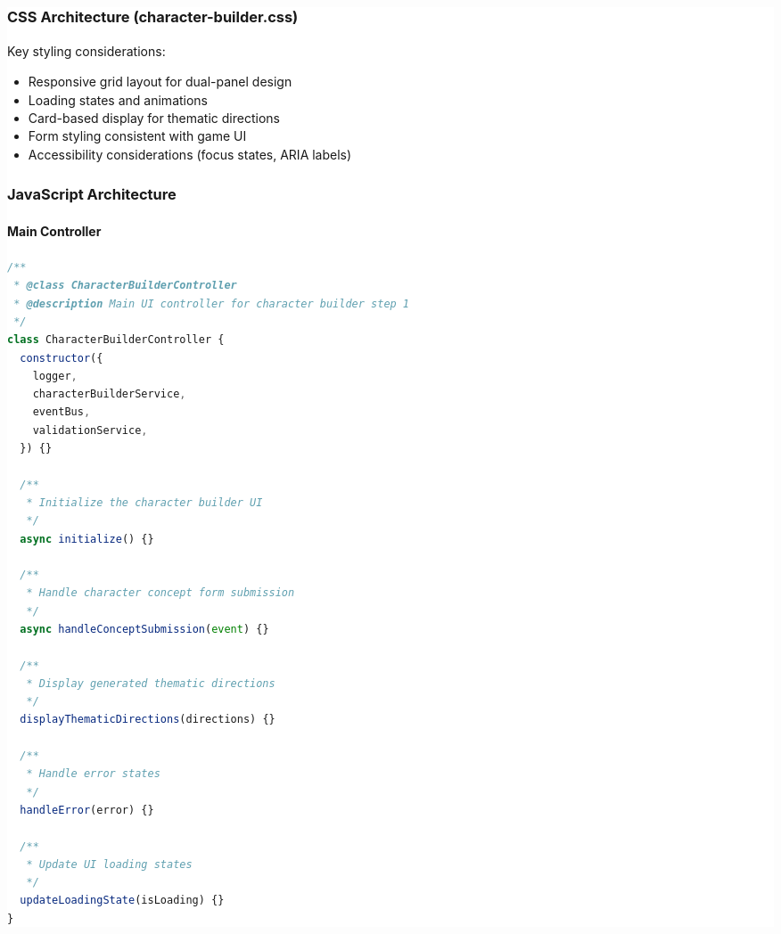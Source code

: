 
### CSS Architecture (character-builder.css)

Key styling considerations:

- Responsive grid layout for dual-panel design
- Loading states and animations
- Card-based display for thematic directions
- Form styling consistent with game UI
- Accessibility considerations (focus states, ARIA labels)

### JavaScript Architecture

#### Main Controller

```javascript
/**
 * @class CharacterBuilderController
 * @description Main UI controller for character builder step 1
 */
class CharacterBuilderController {
  constructor({
    logger,
    characterBuilderService,
    eventBus,
    validationService,
  }) {}

  /**
   * Initialize the character builder UI
   */
  async initialize() {}

  /**
   * Handle character concept form submission
   */
  async handleConceptSubmission(event) {}

  /**
   * Display generated thematic directions
   */
  displayThematicDirections(directions) {}

  /**
   * Handle error states
   */
  handleError(error) {}

  /**
   * Update UI loading states
   */
  updateLoadingState(isLoading) {}
}
```
